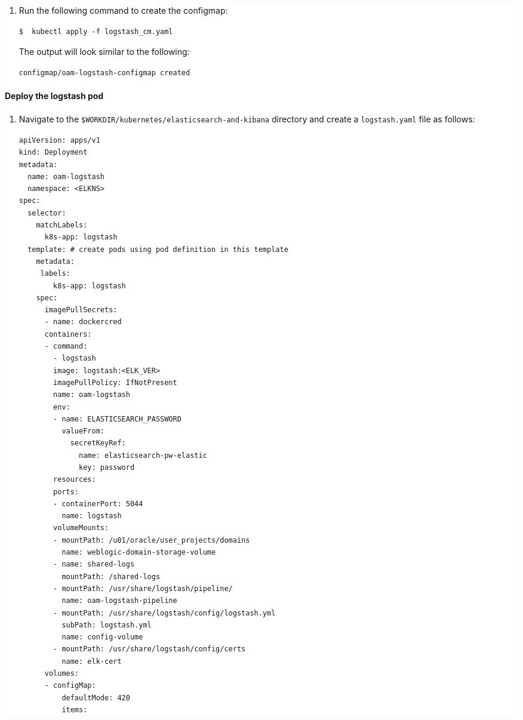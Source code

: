    
   
1. Run the following command to create the configmap:

   ```
   $  kubectl apply -f logstash_cm.yaml
   ```
   
   The output will look similar to the following:
   
   ```
   configmap/oam-logstash-configmap created
   ```
   
#### Deploy the logstash pod

1. Navigate to the `$WORKDIR/kubernetes/elasticsearch-and-kibana` directory and create a `logstash.yaml` file as follows:

   ```
   apiVersion: apps/v1
   kind: Deployment
   metadata:
     name: oam-logstash
     namespace: <ELKNS>
   spec:
     selector:
       matchLabels:
         k8s-app: logstash
     template: # create pods using pod definition in this template
       metadata:
        labels:
           k8s-app: logstash
       spec:
         imagePullSecrets:
         - name: dockercred
         containers:
         - command:
           - logstash
           image: logstash:<ELK_VER>
           imagePullPolicy: IfNotPresent
           name: oam-logstash
           env:
           - name: ELASTICSEARCH_PASSWORD
             valueFrom:
               secretKeyRef:
                 name: elasticsearch-pw-elastic
                 key: password
           resources:
           ports:
           - containerPort: 5044
             name: logstash
           volumeMounts:
           - mountPath: /u01/oracle/user_projects/domains
             name: weblogic-domain-storage-volume
           - name: shared-logs
             mountPath: /shared-logs
           - mountPath: /usr/share/logstash/pipeline/
             name: oam-logstash-pipeline
           - mountPath: /usr/share/logstash/config/logstash.yml
             subPath: logstash.yml
             name: config-volume
           - mountPath: /usr/share/logstash/config/certs
             name: elk-cert
         volumes:
         - configMap:
             defaultMode: 420
             items:
   ```